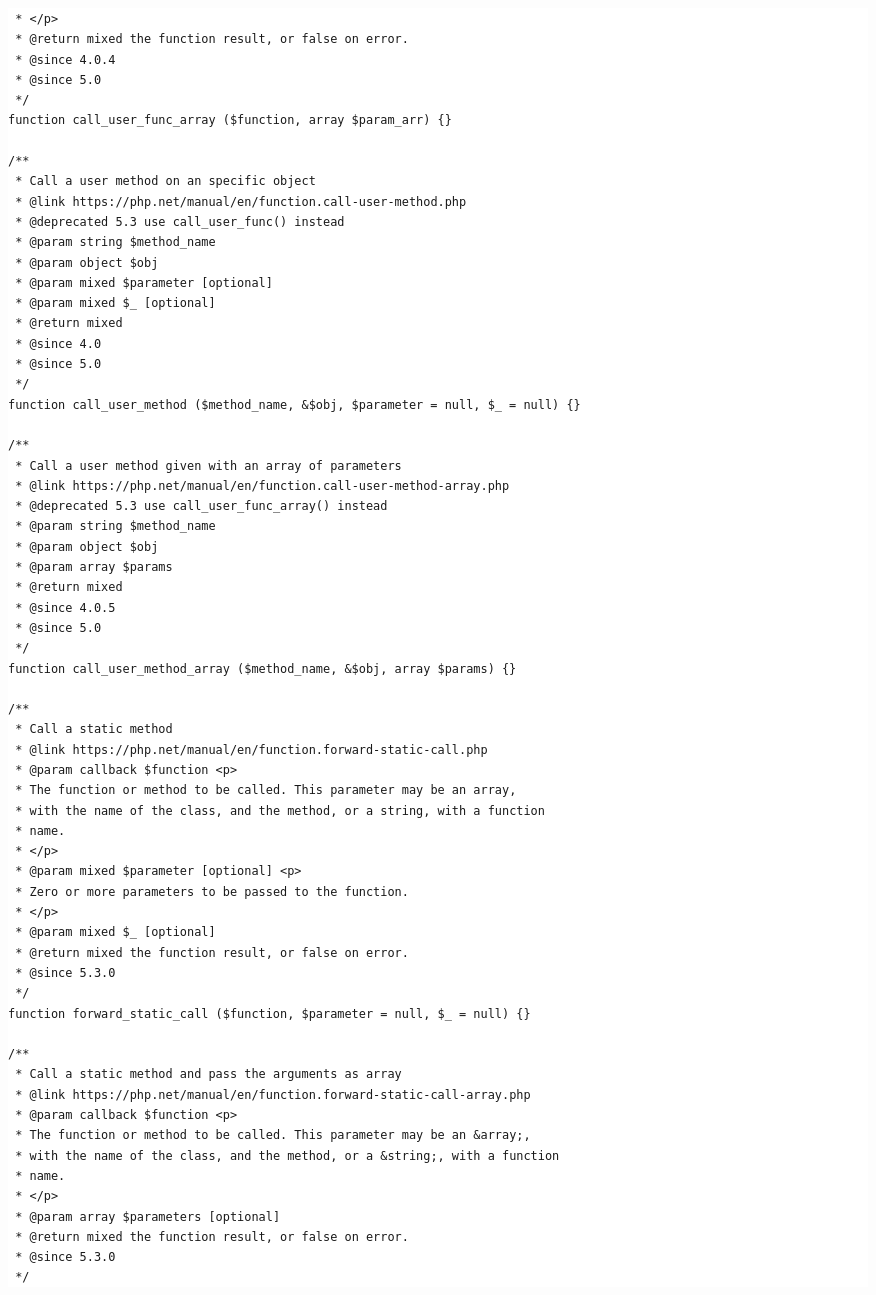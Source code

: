 ```
 * </p>
 * @return mixed the function result, or false on error.
 * @since 4.0.4
 * @since 5.0
 */
function call_user_func_array ($function, array $param_arr) {}

/**
 * Call a user method on an specific object
 * @link https://php.net/manual/en/function.call-user-method.php
 * @deprecated 5.3 use call_user_func() instead
 * @param string $method_name
 * @param object $obj 
 * @param mixed $parameter [optional] 
 * @param mixed $_ [optional] 
 * @return mixed 
 * @since 4.0
 * @since 5.0
 */
function call_user_method ($method_name, &$obj, $parameter = null, $_ = null) {}

/**
 * Call a user method given with an array of parameters
 * @link https://php.net/manual/en/function.call-user-method-array.php
 * @deprecated 5.3 use call_user_func_array() instead
 * @param string $method_name
 * @param object $obj 
 * @param array $params 
 * @return mixed 
 * @since 4.0.5
 * @since 5.0
 */
function call_user_method_array ($method_name, &$obj, array $params) {}

/**
 * Call a static method
 * @link https://php.net/manual/en/function.forward-static-call.php
 * @param callback $function <p>
 * The function or method to be called. This parameter may be an array,
 * with the name of the class, and the method, or a string, with a function
 * name.
 * </p>
 * @param mixed $parameter [optional] <p>
 * Zero or more parameters to be passed to the function.
 * </p>
 * @param mixed $_ [optional] 
 * @return mixed the function result, or false on error.
 * @since 5.3.0
 */
function forward_static_call ($function, $parameter = null, $_ = null) {}

/**
 * Call a static method and pass the arguments as array
 * @link https://php.net/manual/en/function.forward-static-call-array.php
 * @param callback $function <p>
 * The function or method to be called. This parameter may be an &array;,
 * with the name of the class, and the method, or a &string;, with a function
 * name.
 * </p>
 * @param array $parameters [optional] 
 * @return mixed the function result, or false on error.
 * @since 5.3.0
 */
```